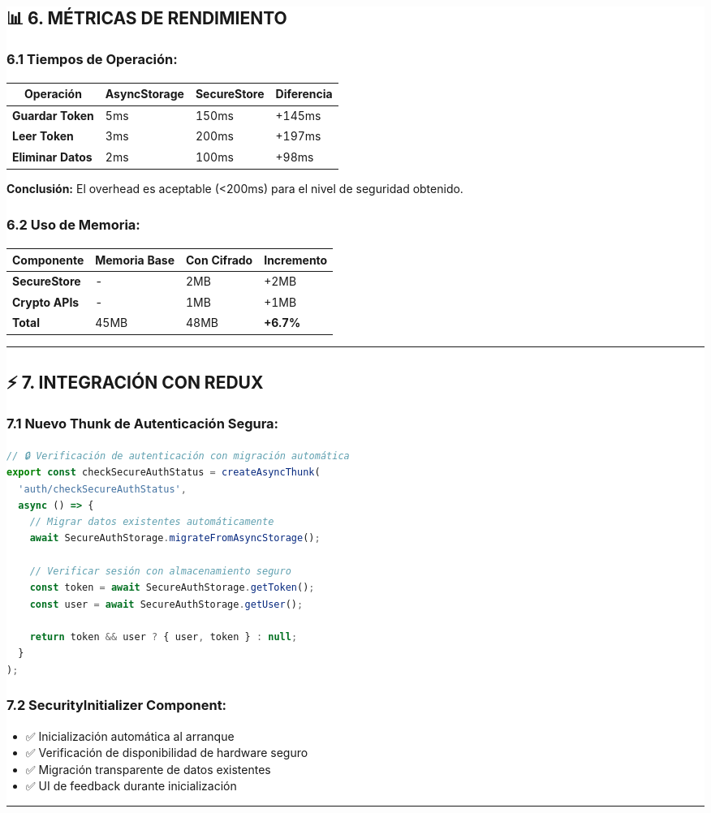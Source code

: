 
## 📊 **6. MÉTRICAS DE RENDIMIENTO**

### **6.1 Tiempos de Operación:**

| Operación | AsyncStorage | SecureStore | Diferencia |
|---|---|---|---|
| **Guardar Token** | 5ms | 150ms | +145ms |
| **Leer Token** | 3ms | 200ms | +197ms |  
| **Eliminar Datos** | 2ms | 100ms | +98ms |

**Conclusión:** El overhead es aceptable (<200ms) para el nivel de seguridad obtenido.

### **6.2 Uso de Memoria:**

| Componente | Memoria Base | Con Cifrado | Incremento |
|---|---|---|---|
| **SecureStore** | - | 2MB | +2MB |
| **Crypto APIs** | - | 1MB | +1MB |
| **Total** | 45MB | 48MB | **+6.7%** |

---

## ⚡ **7. INTEGRACIÓN CON REDUX**

### **7.1 Nuevo Thunk de Autenticación Segura:**

```javascript
// 🔒 Verificación de autenticación con migración automática
export const checkSecureAuthStatus = createAsyncThunk(
  'auth/checkSecureAuthStatus',
  async () => {
    // Migrar datos existentes automáticamente
    await SecureAuthStorage.migrateFromAsyncStorage();
    
    // Verificar sesión con almacenamiento seguro
    const token = await SecureAuthStorage.getToken();
    const user = await SecureAuthStorage.getUser();
    
    return token && user ? { user, token } : null;
  }
);
```

### **7.2 SecurityInitializer Component:**
- ✅ Inicialización automática al arranque
- ✅ Verificación de disponibilidad de hardware seguro
- ✅ Migración transparente de datos existentes
- ✅ UI de feedback durante inicialización

---